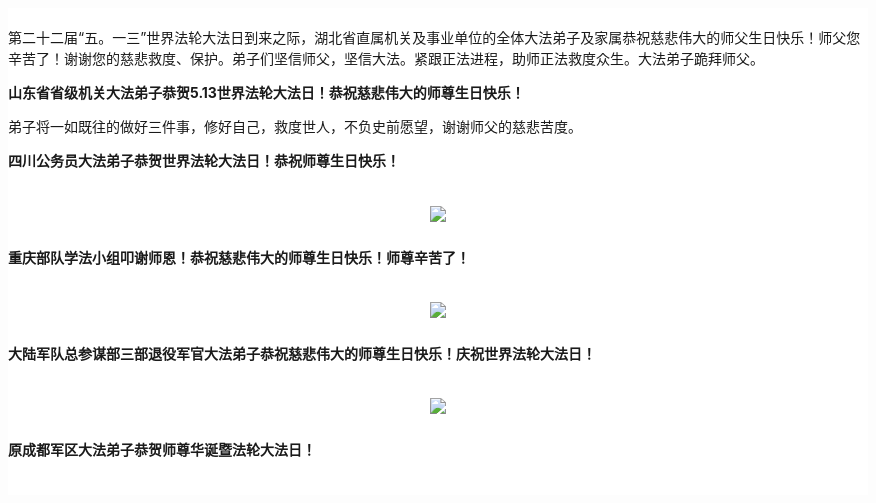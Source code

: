  <br/>
  第二十二届“五。一三”世界法轮大法日到来之际，湖北省直属机关及事业单位的全体大法弟子及家属恭祝慈悲伟大的师父生日快乐！师父您辛苦了！谢谢您的慈悲救度、保护。弟子们坚信师父，坚信大法。紧跟正法进程，助师正法救度众生。大法弟子跪拜师父。
  <br/>
  <b>
  </b>
 </p>
 <p>
  <b>
   山东省省级机关大法弟子恭贺5.13世界法轮大法日！恭祝慈悲伟大的师尊生日快乐！
  </b>
 </p>
 <p>
  弟子将一如既往的做好三件事，修好自己，救度世人，不负史前愿望，谢谢师父的慈悲苦度。
  <br/>
  <b>
  </b>
 </p>
 <p>
  <b>
   四川公务员大法弟子恭贺世界法轮大法日！恭祝师尊生日快乐！
  </b>
 </p>
 <p>
  <center>
   <br/>
   <ok href="http://www.minghui.org/mh/article_images/2021-5-12-2105080100105031.jpg">
    <img src="http://www.minghui.org/mh/article_images/2021-5-12-2105080100105031--ss.jpg"/>
   </ok>
  </center>
  <br/>
  <b>
   重庆部队学法小组叩谢师恩！恭祝慈悲伟大的师尊生日快乐！师尊辛苦了！
  </b>
 </p>
 <p>
  <center>
   <br/>
   <ok href="http://www.minghui.org/mh/article_images/2021-5-12-2104300327328540.jpg">
    <img src="http://www.minghui.org/mh/article_images/2021-5-12-2104300327328540--ss.jpg"/>
   </ok>
  </center>
  <br/>
  <b>
   大陆军队总参谋部三部退役军官大法弟子恭祝慈悲伟大的师尊生日快乐！庆祝世界法轮大法日！
  </b>
 </p>
 <p>
  <center>
   <br/>
   <ok href="http://www.minghui.org/mh/article_images/2021-5-12-2105020354074878.jpg">
    <img src="http://www.minghui.org/mh/article_images/2021-5-12-2105020354074878--ss.jpg"/>
   </ok>
  </center>
  <br/>
  <b>
   原成都军区大法弟子恭贺师尊华诞暨法轮大法日！
  </b>
 </p>
 <p>
  <center>
   <br/>